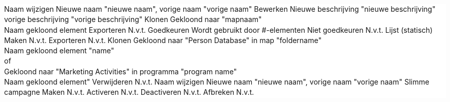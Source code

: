   </tr> 
  <tr> 
   <td>Naam wijzigen</td> 
   <td>Nieuwe naam "nieuwe naam", vorige naam "vorige naam"</td> 
  </tr> 
  <tr> 
   <td>Bewerken</td> 
   <td>Nieuwe beschrijving "nieuwe beschrijving" vorige beschrijving "vorige beschrijving"</td> 
  </tr> 
  <tr> 
   <td>Klonen</td> 
   <td>Gekloond naar "mapnaam" <br>Naam gekloond element</td> 
  </tr> 
  <tr> 
   <td>Exporteren</td> 
   <td>N.v.t.</td> 
  </tr> 
  <tr> 
   <td>Goedkeuren</td> 
   <td>Wordt gebruikt door #-elementen </td> 
  </tr> 
  <tr> 
   <td>Niet goedkeuren</td> 
   <td>N.v.t.</td> 
  </tr> 
  <tr> 
   <td rowspan="5">Lijst (statisch)</td> 
   <td>Maken</td> 
   <td>N.v.t.</td> 
  </tr> 
  <tr> 
   <td>Exporteren</td> 
   <td>N.v.t.</td> 
  </tr> 
  <tr> 
   <td>Klonen</td> 
   <td>Gekloond naar "Person Database" in map "foldername" <br>Naam gekloond element "name"<br>of<br>Gekloond naar "Marketing Activities" in programma "program name"<br>Naam gekloond element"</td> 
  </tr> 
  <tr> 
   <td>Verwijderen</td> 
   <td>N.v.t.</td> 
  </tr> 
  <tr> 
   <td>Naam wijzigen</td> 
   <td>Nieuwe naam "nieuwe naam", vorige naam "vorige naam"</td> 
  </tr> 
  <tr> 
   <td rowspan="12">Slimme campagne</td> 
   <td>Maken</td> 
   <td>N.v.t.</td> 
  </tr> 
  <tr> 
   <td>Activeren</td> 
   <td>N.v.t.</td> 
  </tr> 
  <tr> 
   <td>Deactiveren</td> 
   <td>N.v.t.</td> 
  </tr> 
  <tr> 
   <td>Afbreken</td> 
   <td>N.v.t.</td> 
  </tr> 